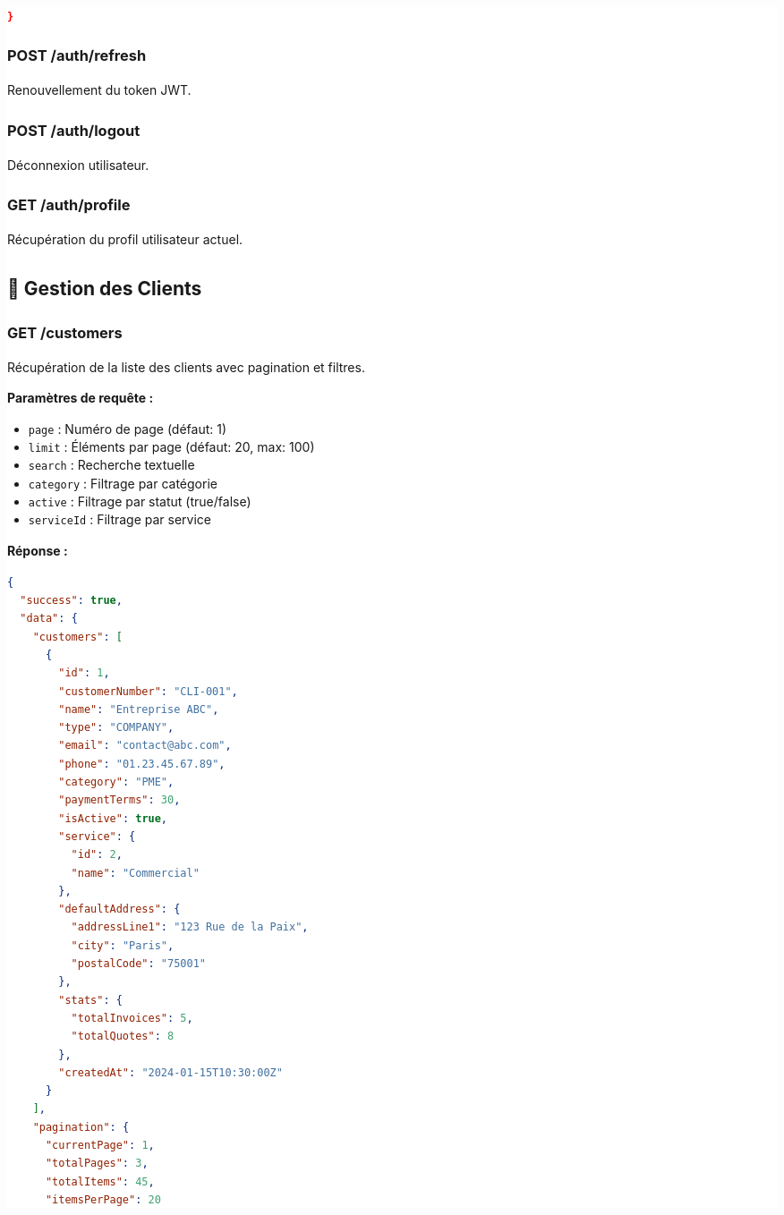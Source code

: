 ```json
}
```

### POST /auth/refresh
Renouvellement du token JWT.

### POST /auth/logout
Déconnexion utilisateur.

### GET /auth/profile
Récupération du profil utilisateur actuel.

## 👥 Gestion des Clients

### GET /customers
Récupération de la liste des clients avec pagination et filtres.

**Paramètres de requête :**
- `page` : Numéro de page (défaut: 1)
- `limit` : Éléments par page (défaut: 20, max: 100)
- `search` : Recherche textuelle
- `category` : Filtrage par catégorie
- `active` : Filtrage par statut (true/false)
- `serviceId` : Filtrage par service

**Réponse :**
```json
{
  "success": true,
  "data": {
    "customers": [
      {
        "id": 1,
        "customerNumber": "CLI-001",
        "name": "Entreprise ABC",
        "type": "COMPANY",
        "email": "contact@abc.com",
        "phone": "01.23.45.67.89",
        "category": "PME",
        "paymentTerms": 30,
        "isActive": true,
        "service": {
          "id": 2,
          "name": "Commercial"
        },
        "defaultAddress": {
          "addressLine1": "123 Rue de la Paix",
          "city": "Paris",
          "postalCode": "75001"
        },
        "stats": {
          "totalInvoices": 5,
          "totalQuotes": 8
        },
        "createdAt": "2024-01-15T10:30:00Z"
      }
    ],
    "pagination": {
      "currentPage": 1,
      "totalPages": 3,
      "totalItems": 45,
      "itemsPerPage": 20
```